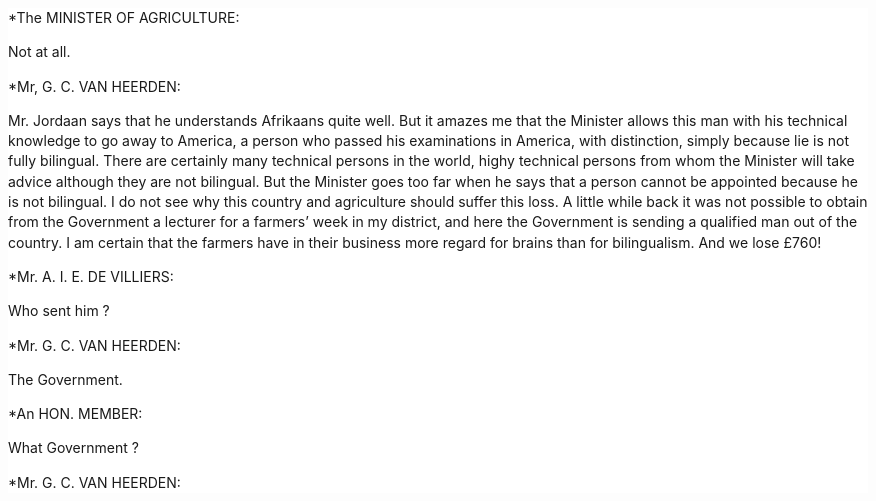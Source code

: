 </speech>

<speech by="#minister_of_agriculture">

<from>*The <person refersTo="hansard_za">MINISTER OF AGRICULTURE</person>:</from>

<p>Not at all.</p>

</speech>

<speech by="#van_heerden">

<from>*Mr, <person refersTo="hansard_za">G. C. VAN HEERDEN</person>:</from>

<p>Mr. Jordaan says that he understands Afrikaans quite well. But it amazes me that the Minister allows this man with his technical knowledge to go away to America, a person who passed his examinations in America, with distinction, simply because lie is not fully bilingual. There are certainly many technical persons in the world, highy technical persons from whom the Minister will take advice although they are not bilingual. But the Minister goes too far when he says that a person cannot be appointed because he is not bilingual. I do not see why this country and agriculture should suffer this loss. A little while back it was not possible to obtain from the Government a lecturer for a farmers&#x2019; week in my district, and here the Government is sending a qualified man out of the country. I am certain that the farmers have in their business more regard for brains than for bilingualism. And we lose &#x00A3;760!</p>

</speech>

<speech by="#de_villiers">

<from>*Mr. <person refersTo="hansard_za">A. I. E. DE VILLIERS</person>:</from>

<p>Who sent him &#x003F;</p>

</speech>

<speech by="#van_heerden">

<from>*Mr. <person refersTo="hansard_za">G. C. VAN HEERDEN</person>:</from>

<p>The Government.</p>

</speech>

<speech by="#hon_member">

<from>*An <person refersTo="hansard_za">HON. MEMBER</person>:</from>

<p>What Government &#x003F;</p>

</speech>

<speech by="#van_heerden">

<from>*Mr. <person refersTo="hansard_za">G. C. VAN HEERDEN</person>:</from>
